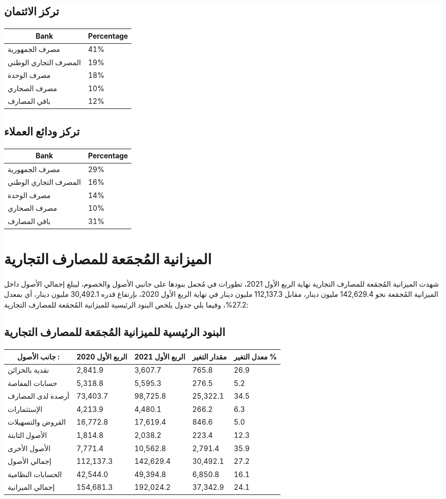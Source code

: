 ## تركز الائتمان

| Bank                  | Percentage |
| --------------------- | ---------- |
| مصرف الجمهورية        | 41%        |
| المصرف التجاري الوطني | 19%        |
| مصرف الوحدة           | 18%        |
| مصرف الصحاري          | 10%        |
| باقي المصارف          | 12%        |

## تركز ودائع العملاء

| Bank                  | Percentage |
| --------------------- | ---------- |
| مصرف الجمهورية        | 29%        |
| المصرف التجاري الوطني | 16%        |
| مصرف الوحدة           | 14%        |
| مصرف الصحاري          | 10%        |
| باقي المصارف          | 31%        |

# الميزانية المُجمَعة للمصارف التجارية

شهدت الميزانية المُجمَعة للمصارف التجارية نهاية الربع الأول 2021، تطورات في مُجمل بنودها على جانبي الأصول والخصوم، ليبلغ إجمالي الأصول داخل الميزانية المُجمَعة نحو 142,629.4 مليون دينار، مقابل 112,137.3 مليون دينار في نهاية الربع الأول 2020، بإرتفاع قدره 30,492.1 مليون دينار، أي بمعدل 27.2%، وفيما يلي جدول يلخص البنود الرئيسية للميزانية المُجمَعة للمصارف التجارية:

## البنود الرئيسية للميزانية المُجمَعة للمصارف التجارية

| جانب الأصول :     | الربع الأول 2020 | الربع الأول 2021 | مقدار التغير | معدل التغير % |
| ----------------- | ---------------- | ---------------- | ------------ | ------------- |
| نقدية بالخزائن    | 2,841.9          | 3,607.7          | 765.8        | 26.9          |
| حسابات المقاصة    | 5,318.8          | 5,595.3          | 276.5        | 5.2           |
| أرصدة لدى المصارف | 73,403.7         | 98,725.8         | 25,322.1     | 34.5          |
| الإستثمارات       | 4,213.9          | 4,480.1          | 266.2        | 6.3           |
| القروض والتسهيلات | 16,772.8         | 17,619.4         | 846.6        | 5.0           |
| الأصول الثابتة    | 1,814.8          | 2,038.2          | 223.4        | 12.3          |
| الأصول الأخرى     | 7,771.4          | 10,562.8         | 2,791.4      | 35.9          |
| إجمالي الأصول     | 112,137.3        | 142,629.4        | 30,492.1     | 27.2          |
| الحسابات النظامية | 42,544.0         | 49,394.8         | 6,850.8      | 16.1          |
| إجمالي الميزانية  | 154,681.3        | 192,024.2        | 37,342.9     | 24.1          |
